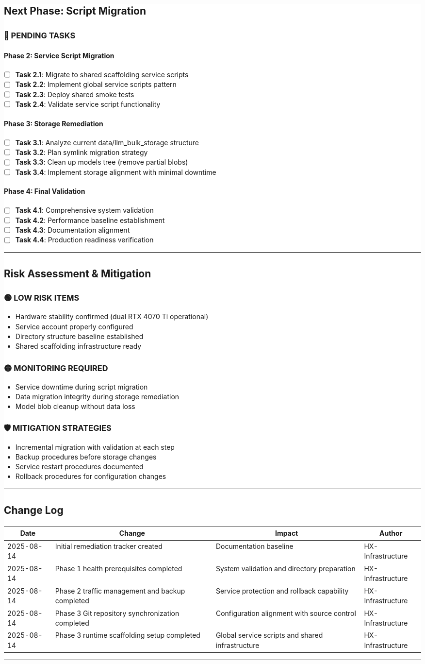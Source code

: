 
## Next Phase: Script Migration

### **🔄 PENDING TASKS**

#### **Phase 2: Service Script Migration**
- [ ] **Task 2.1**: Migrate to shared scaffolding service scripts
- [ ] **Task 2.2**: Implement global service scripts pattern
- [ ] **Task 2.3**: Deploy shared smoke tests
- [ ] **Task 2.4**: Validate service script functionality

#### **Phase 3: Storage Remediation**
- [ ] **Task 3.1**: Analyze current data/llm_bulk_storage structure
- [ ] **Task 3.2**: Plan symlink migration strategy
- [ ] **Task 3.3**: Clean up models tree (remove partial blobs)
- [ ] **Task 3.4**: Implement storage alignment with minimal downtime

#### **Phase 4: Final Validation**
- [ ] **Task 4.1**: Comprehensive system validation
- [ ] **Task 4.2**: Performance baseline establishment
- [ ] **Task 4.3**: Documentation alignment
- [ ] **Task 4.4**: Production readiness verification

---

## Risk Assessment & Mitigation

### **🟢 LOW RISK ITEMS**
- Hardware stability confirmed (dual RTX 4070 Ti operational)
- Service account properly configured
- Directory structure baseline established
- Shared scaffolding infrastructure ready

### **🟡 MONITORING REQUIRED**
- Service downtime during script migration
- Data migration integrity during storage remediation
- Model blob cleanup without data loss

### **🛡️ MITIGATION STRATEGIES**
- Incremental migration with validation at each step
- Backup procedures before storage changes
- Service restart procedures documented
- Rollback procedures for configuration changes

---

## Change Log

| **Date** | **Change** | **Impact** | **Author** |
|----------|------------|------------|------------|
| 2025-08-14 | Initial remediation tracker created | Documentation baseline | HX-Infrastructure |
| 2025-08-14 | Phase 1 health prerequisites completed | System validation and directory preparation | HX-Infrastructure |
| 2025-08-14 | Phase 2 traffic management and backup completed | Service protection and rollback capability | HX-Infrastructure |
| 2025-08-14 | Phase 3 Git repository synchronization completed | Configuration alignment with source control | HX-Infrastructure |
| 2025-08-14 | Phase 3 runtime scaffolding setup completed | Global service scripts and shared infrastructure | HX-Infrastructure |

---